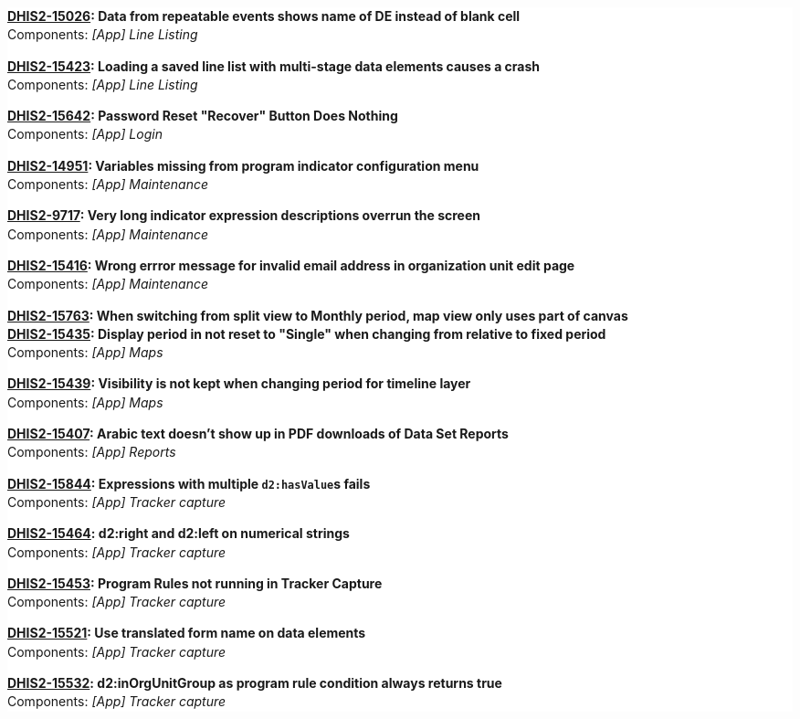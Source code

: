 **[DHIS2-15026](https://dhis2.atlassian.net/browse/DHIS2-15026): Data from repeatable events shows name of DE instead of blank cell**  
Components: _[App] Line Listing_

**[DHIS2-15423](https://dhis2.atlassian.net/browse/DHIS2-15423): Loading a saved line list with multi-stage data elements causes a crash**  
Components: _[App] Line Listing_

**[DHIS2-15642](https://dhis2.atlassian.net/browse/DHIS2-15642): Password Reset "Recover" Button Does Nothing**  
Components: _[App] Login_

**[DHIS2-14951](https://dhis2.atlassian.net/browse/DHIS2-14951): Variables missing from program indicator configuration menu**  
Components: _[App] Maintenance_

**[DHIS2-9717](https://dhis2.atlassian.net/browse/DHIS2-9717): Very long indicator expression descriptions overrun the screen**  
Components: _[App] Maintenance_

**[DHIS2-15416](https://dhis2.atlassian.net/browse/DHIS2-15416): Wrong errror message for invalid email address in organization unit edit page**  
Components: _[App] Maintenance_

**[DHIS2-15763](https://dhis2.atlassian.net/browse/DHIS2-15763): When switching from split view to Monthly period, map view only uses part of canvas**  
**[DHIS2-15435](https://dhis2.atlassian.net/browse/DHIS2-15435): Display period in not reset to "Single" when changing from relative to fixed period**  
Components: _[App] Maps_

**[DHIS2-15439](https://dhis2.atlassian.net/browse/DHIS2-15439): Visibility is not kept when changing period for timeline layer**  
Components: _[App] Maps_

**[DHIS2-15407](https://dhis2.atlassian.net/browse/DHIS2-15407): Arabic text doesn’t show up in PDF downloads of Data Set Reports**  
Components: _[App] Reports_

**[DHIS2-15844](https://dhis2.atlassian.net/browse/DHIS2-15844): Expressions with multiple `d2:hasValue`s fails**  
Components: _[App] Tracker capture_

**[DHIS2-15464](https://dhis2.atlassian.net/browse/DHIS2-15464): d2:right and d2:left on numerical strings**  
Components: _[App] Tracker capture_

**[DHIS2-15453](https://dhis2.atlassian.net/browse/DHIS2-15453): Program Rules not running in Tracker Capture**  
Components: _[App] Tracker capture_

**[DHIS2-15521](https://dhis2.atlassian.net/browse/DHIS2-15521): Use translated form name on data elements**  
Components: _[App] Tracker capture_

**[DHIS2-15532](https://dhis2.atlassian.net/browse/DHIS2-15532): d2:inOrgUnitGroup as program rule condition always returns true**  
Components: _[App] Tracker capture_

